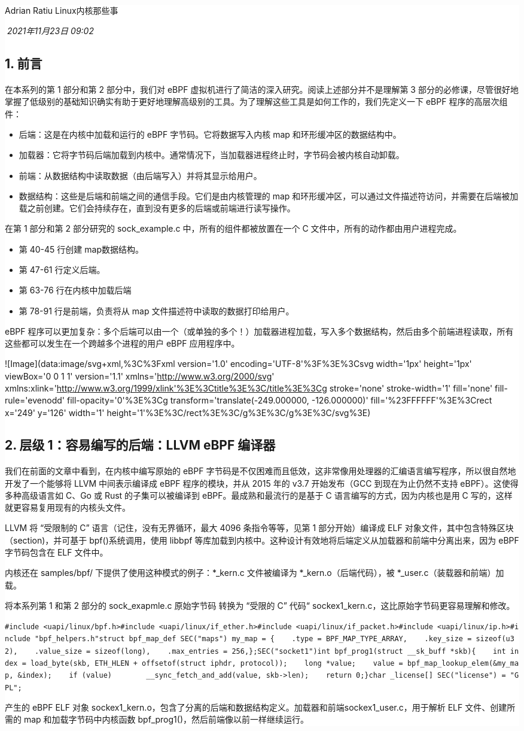 # 

Adrian Ratiu Linux内核那些事

 _2021年11月23日 09:02_

## 1. 前言

在本系列的第 1 部分和第 2 部分中，我们对 eBPF 虚拟机进行了简洁的深入研究。阅读上述部分并不是理解第 3 部分的必修课，尽管很好地掌握了低级别的基础知识确实有助于更好地理解高级别的工具。为了理解这些工具是如何工作的，我们先定义一下 eBPF 程序的高层次组件：

- 后端：这是在内核中加载和运行的 eBPF 字节码。它将数据写入内核 map 和环形缓冲区的数据结构中。
    
- 加载器：它将字节码后端加载到内核中。通常情况下，当加载器进程终止时，字节码会被内核自动卸载。
    
- 前端：从数据结构中读取数据（由后端写入）并将其显示给用户。
    
- 数据结构：这些是后端和前端之间的通信手段。它们是由内核管理的 map 和环形缓冲区，可以通过文件描述符访问，并需要在后端被加载之前创建。它们会持续存在，直到没有更多的后端或前端进行读写操作。
    

在第 1 部分和第 2 部分研究的 sock_example.c 中，所有的组件都被放置在一个 C 文件中，所有的动作都由用户进程完成。

- 第 40-45 行创建 map数据结构。
    
- 第 47-61 行定义后端。
    
- 第 63-76 行在内核中加载后端
    
- 第 78-91 行是前端，负责将从 map 文件描述符中读取的数据打印给用户。
    

eBPF 程序可以更加复杂：多个后端可以由一个（或单独的多个！）加载器进程加载，写入多个数据结构，然后由多个前端进程读取，所有这些都可以发生在一个跨越多个进程的用户 eBPF 应用程序中。

![Image](data:image/svg+xml,%3C%3Fxml version='1.0' encoding='UTF-8'%3F%3E%3Csvg width='1px' height='1px' viewBox='0 0 1 1' version='1.1' xmlns='http://www.w3.org/2000/svg' xmlns:xlink='http://www.w3.org/1999/xlink'%3E%3Ctitle%3E%3C/title%3E%3Cg stroke='none' stroke-width='1' fill='none' fill-rule='evenodd' fill-opacity='0'%3E%3Cg transform='translate(-249.000000, -126.000000)' fill='%23FFFFFF'%3E%3Crect x='249' y='126' width='1' height='1'%3E%3C/rect%3E%3C/g%3E%3C/g%3E%3C/svg%3E)

## 2. 层级 1：容易编写的后端：LLVM eBPF 编译器

我们在前面的文章中看到，在内核中编写原始的 eBPF 字节码是不仅困难而且低效，这非常像用处理器的汇编语言编写程序，所以很自然地开发了一个能够将 LLVM 中间表示编译成 eBPF 程序的模块，并从 2015 年的 v3.7 开始发布（GCC 到现在为止仍然不支持 eBPF）。这使得多种高级语言如 C、Go 或 Rust 的子集可以被编译到 eBPF。最成熟和最流行的是基于 C 语言编写的方式，因为内核也是用 C 写的，这样就更容易复用现有的内核头文件。

LLVM 将 “受限制的 C” 语言（记住，没有无界循环，最大 4096 条指令等等，见第 1 部分开始）编译成 ELF 对象文件，其中包含特殊区块（section)，并可基于 bpf()系统调用，使用 libbpf 等库加载到内核中。这种设计有效地将后端定义从加载器和前端中分离出来，因为 eBPF 字节码包含在 ELF 文件中。

内核还在 samples/bpf/ 下提供了使用这种模式的例子：*_kern.c 文件被编译为 *_kern.o（后端代码），被 *_user.c（装载器和前端）加载。

将本系列第 1 和第 2 部分的 sock_exapmle.c 原始字节码 转换为 “受限的 C” 代码“ sockex1_kern.c，这比原始字节码更容易理解和修改。

```
#include <uapi/linux/bpf.h>#include <uapi/linux/if_ether.h>#include <uapi/linux/if_packet.h>#include <uapi/linux/ip.h>#include "bpf_helpers.h"struct bpf_map_def SEC("maps") my_map = {    .type = BPF_MAP_TYPE_ARRAY,    .key_size = sizeof(u32),    .value_size = sizeof(long),    .max_entries = 256,};SEC("socket1")int bpf_prog1(struct __sk_buff *skb){    int index = load_byte(skb, ETH_HLEN + offsetof(struct iphdr, protocol));    long *value;    value = bpf_map_lookup_elem(&my_map, &index);    if (value)        __sync_fetch_and_add(value, skb->len);    return 0;}char _license[] SEC("license") = "GPL";
```

产生的 eBPF ELF 对象 sockex1_kern.o，包含了分离的后端和数据结构定义。加载器和前端sockex1_user.c，用于解析 ELF 文件、创建所需的 map 和加载字节码中内核函数 bpf_prog1()，然后前端像以前一样继续运行。  
